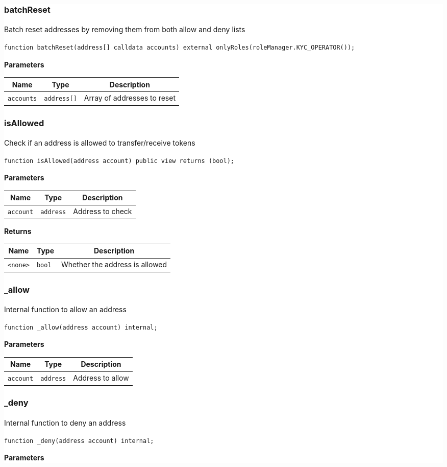 
### batchReset

Batch reset addresses by removing them from both allow and deny lists


```solidity
function batchReset(address[] calldata accounts) external onlyRoles(roleManager.KYC_OPERATOR());
```
**Parameters**

|Name|Type|Description|
|----|----|-----------|
|`accounts`|`address[]`|Array of addresses to reset|


### isAllowed

Check if an address is allowed to transfer/receive tokens


```solidity
function isAllowed(address account) public view returns (bool);
```
**Parameters**

|Name|Type|Description|
|----|----|-----------|
|`account`|`address`|Address to check|

**Returns**

|Name|Type|Description|
|----|----|-----------|
|`<none>`|`bool`|Whether the address is allowed|


### _allow

Internal function to allow an address


```solidity
function _allow(address account) internal;
```
**Parameters**

|Name|Type|Description|
|----|----|-----------|
|`account`|`address`|Address to allow|


### _deny

Internal function to deny an address


```solidity
function _deny(address account) internal;
```
**Parameters**
